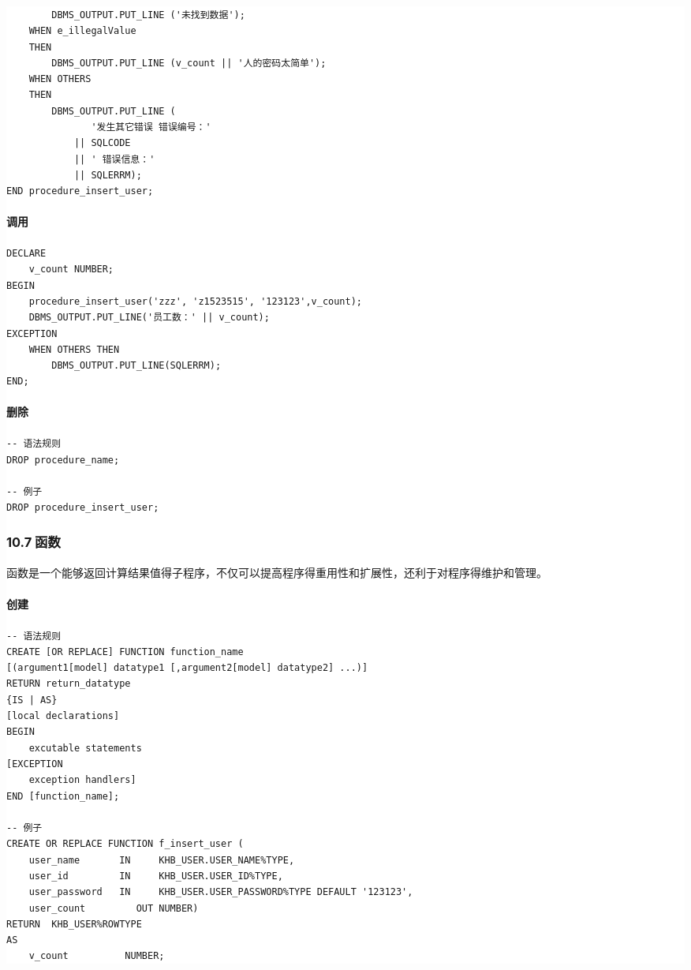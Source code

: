 ```plsql
        DBMS_OUTPUT.PUT_LINE ('未找到数据');
    WHEN e_illegalValue
    THEN
        DBMS_OUTPUT.PUT_LINE (v_count || '人的密码太简单');
    WHEN OTHERS
    THEN
        DBMS_OUTPUT.PUT_LINE (
               '发生其它错误 错误编号：'
            || SQLCODE
            || ' 错误信息：'
            || SQLERRM);
END procedure_insert_user;
```

#### 调用

```plsql
DECLARE
    v_count NUMBER;
BEGIN
    procedure_insert_user('zzz', 'z1523515', '123123',v_count);
    DBMS_OUTPUT.PUT_LINE('员工数：' || v_count);
EXCEPTION
    WHEN OTHERS THEN
        DBMS_OUTPUT.PUT_LINE(SQLERRM);
END;
```

#### 删除

```plsql
-- 语法规则
DROP procedure_name;

-- 例子
DROP procedure_insert_user;
```

### 10.7 函数

函数是一个能够返回计算结果值得子程序，不仅可以提高程序得重用性和扩展性，还利于对程序得维护和管理。

#### 创建

```plsql
-- 语法规则
CREATE [OR REPLACE] FUNCTION function_name
[(argument1[model] datatype1 [,argument2[model] datatype2] ...)]
RETURN return_datatype
{IS | AS}
[local declarations]
BEGIN
	excutable statements
[EXCEPTION
	exception handlers]
END [function_name];

-- 例子
CREATE OR REPLACE FUNCTION f_insert_user (
    user_name       IN     KHB_USER.USER_NAME%TYPE,
    user_id         IN     KHB_USER.USER_ID%TYPE,
    user_password   IN     KHB_USER.USER_PASSWORD%TYPE DEFAULT '123123',
    user_count         OUT NUMBER)
RETURN	KHB_USER%ROWTYPE
AS
    v_count          NUMBER;
```
